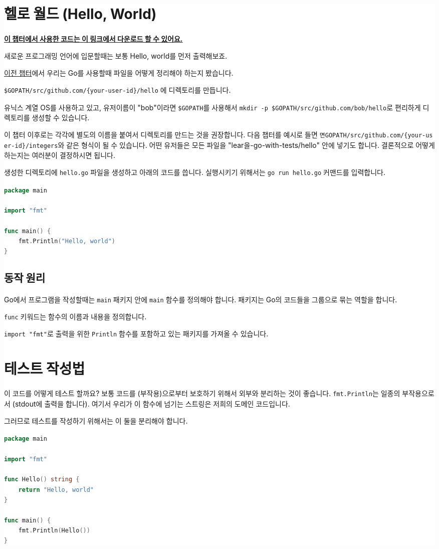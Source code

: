 
# 헬로 월드 (Hello, World)


**[이 챕터에서 사용한 코드는 이 링크에서 다운로드 할 수 있어요.](https://github.com/quii/learn-go-with-tests/tree/master/hello-world)**



새로운 프로그래밍 언어에 입문할때는 보통 Hello, world를 먼저 출력해보죠.


[이전 챕터](install-go.md#go-environment)에서 우리는 Go를 사용할때 파일을 어떻게 정리해야 하는지 봤습니다.


`$GOPATH/src/github.com/{your-user-id}/hello` 에 디렉토리를 만듭니다.


유닉스 계열 OS를 사용하고 있고, 유저이름이 "bob"이라면 `$GOPATH`를 사용해서 `mkdir -p $GOPATH/src/github.com/bob/hello`로 편리하게 디렉토리를 생성할 수 있습니다.


이 챕터 이후로는 각각에 별도의 이름을 붙여서 디렉토리를 만드는 것을 권장합니다. 다음 챕터를 예시로 들면 `면GOPATH/src/github.com/{your-user-id}/integers`와 같은 형식이 될 수 있습니다. 어떤 유저들은 모든 파일을 "lear을-go-with-tests/hello" 안에 넣기도 합니다. 결론적으로 어떻게 하는지는 여러분이 결정하시면 됩니다.


생성한 디렉토리에 `hello.go` 파일을 생성하고 아래의 코드를 씁니다. 실행시키기 위해서는 `go run hello.go` 커맨드를 입력합니다.

```go
package main

import "fmt"

func main() {
    fmt.Println("Hello, world")
}
```


## 동작 원리


Go에서 프로그램을 작성할때는 `main` 패키지 안에 `main` 함수를 정의해야 합니다. 패키지는 Go의 코드들을 그룹으로 묶는 역할을 합니다.


`func` 키워드는 함수의 이름과 내용을 정의합니다.


`import "fmt"`로 출력을 위한 `Println` 함수를 포함하고 있는 패키지를 가져올 수 있습니다.


# 테스트 작성법


이 코드를 어떻게 테스트 할까요? 보통 코드를 \(부작용\)으로부터 보호하기 위해서 외부와 분리하는 것이 좋습니다. `fmt.Println`는 일종의 부작용으로서 \(stdout에 출력을 합니다\). 여기서 우리가 이 함수에 넘기는 스트링은 저희의 도메인 코드입니다.


그러므로 테스트를 작성하기 위해서는 이 둘을 분리해야 합니다.

```go
package main

import "fmt"

func Hello() string {
    return "Hello, world"
}

func main() {
    fmt.Println(Hello())
}
```

